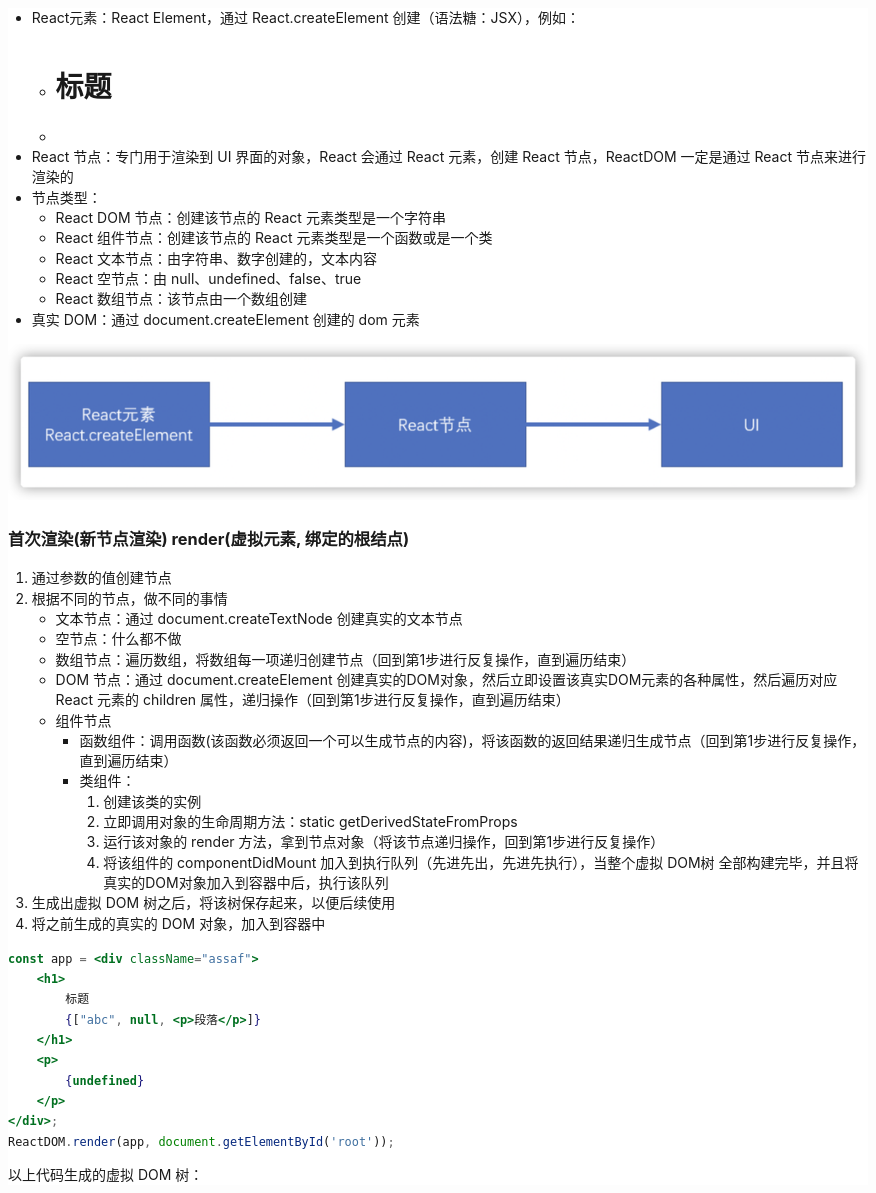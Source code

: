 - React元素：React Element，通过 React.createElement 创建（语法糖：JSX），例如：
   - <div><h1>标题</h1></div>
   - <App />
- React 节点：专门用于渲染到 UI 界面的对象，React 会通过 React 元素，创建 React 节点，ReactDOM 一定是通过 React 节点来进行渲染的
- 节点类型：
   - React DOM 节点：创建该节点的 React 元素类型是一个字符串
   - React 组件节点：创建该节点的 React 元素类型是一个函数或是一个类
   - React 文本节点：由字符串、数字创建的，文本内容
   - React 空节点：由 null、undefined、false、true
   - React 数组节点：该节点由一个数组创建
- 真实 DOM：通过 document.createElement 创建的 dom 元素

![image.png](../public/images/note/react/3.png)
### 首次渲染(新节点渲染)  render(虚拟元素, 绑定的根结点)

1. 通过参数的值创建节点
2. 根据不同的节点，做不同的事情
   - 文本节点：通过 document.createTextNode 创建真实的文本节点
   - 空节点：什么都不做
   - 数组节点：遍历数组，将数组每一项递归创建节点（回到第1步进行反复操作，直到遍历结束）
   - DOM 节点：通过 document.createElement 创建真实的DOM对象，然后立即设置该真实DOM元素的各种属性，然后遍历对应 React 元素的 children 属性，递归操作（回到第1步进行反复操作，直到遍历结束）
   - 组件节点
      - 函数组件：调用函数(该函数必须返回一个可以生成节点的内容)，将该函数的返回结果递归生成节点（回到第1步进行反复操作，直到遍历结束）
      - 类组件：
         1. 创建该类的实例
         2. 立即调用对象的生命周期方法：static getDerivedStateFromProps
         3. 运行该对象的 render 方法，拿到节点对象（将该节点递归操作，回到第1步进行反复操作）
         4. 将该组件的 componentDidMount 加入到执行队列（先进先出，先进先执行），当整个虚拟 DOM树 全部构建完毕，并且将真实的DOM对象加入到容器中后，执行该队列
3. 生成出虚拟 DOM 树之后，将该树保存起来，以便后续使用
4. 将之前生成的真实的 DOM 对象，加入到容器中
```jsx
const app = <div className="assaf">
    <h1>
        标题
        {["abc", null, <p>段落</p>]}
    </h1>
    <p>
        {undefined}
    </p>
</div>;
ReactDOM.render(app, document.getElementById('root'));
```
以上代码生成的虚拟 DOM 树：